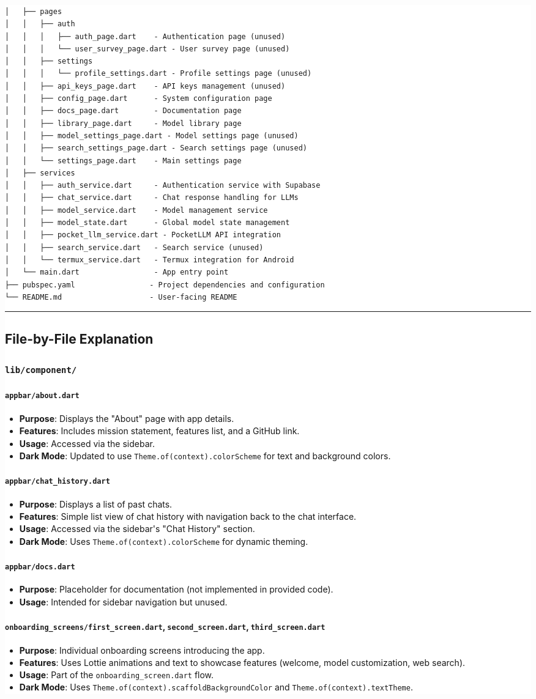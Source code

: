 ```
│   ├── pages
│   │   ├── auth
│   │   │   ├── auth_page.dart    - Authentication page (unused)
│   │   │   └── user_survey_page.dart - User survey page (unused)
│   │   ├── settings
│   │   │   └── profile_settings.dart - Profile settings page (unused)
│   │   ├── api_keys_page.dart    - API keys management (unused)
│   │   ├── config_page.dart      - System configuration page
│   │   ├── docs_page.dart        - Documentation page
│   │   ├── library_page.dart     - Model library page
│   │   ├── model_settings_page.dart - Model settings page (unused)
│   │   ├── search_settings_page.dart - Search settings page (unused)
│   │   └── settings_page.dart    - Main settings page
│   ├── services
│   │   ├── auth_service.dart     - Authentication service with Supabase
│   │   ├── chat_service.dart     - Chat response handling for LLMs
│   │   ├── model_service.dart    - Model management service
│   │   ├── model_state.dart      - Global model state management
│   │   ├── pocket_llm_service.dart - PocketLLM API integration
│   │   ├── search_service.dart   - Search service (unused)
│   │   └── termux_service.dart   - Termux integration for Android
│   └── main.dart                 - App entry point
├── pubspec.yaml                 - Project dependencies and configuration
└── README.md                    - User-facing README
```

---

## File-by-File Explanation

### `lib/component/`

#### `appbar/about.dart`
- **Purpose**: Displays the "About" page with app details.
- **Features**: Includes mission statement, features list, and a GitHub link.
- **Usage**: Accessed via the sidebar.
- **Dark Mode**: Updated to use `Theme.of(context).colorScheme` for text and background colors.

#### `appbar/chat_history.dart`
- **Purpose**: Displays a list of past chats.
- **Features**: Simple list view of chat history with navigation back to the chat interface.
- **Usage**: Accessed via the sidebar's "Chat History" section.
- **Dark Mode**: Uses `Theme.of(context).colorScheme` for dynamic theming.

#### `appbar/docs.dart`
- **Purpose**: Placeholder for documentation (not implemented in provided code).
- **Usage**: Intended for sidebar navigation but unused.

#### `onboarding_screens/first_screen.dart`, `second_screen.dart`, `third_screen.dart`
- **Purpose**: Individual onboarding screens introducing the app.
- **Features**: Uses Lottie animations and text to showcase features (welcome, model customization, web search).
- **Usage**: Part of the `onboarding_screen.dart` flow.
- **Dark Mode**: Uses `Theme.of(context).scaffoldBackgroundColor` and `Theme.of(context).textTheme`.
